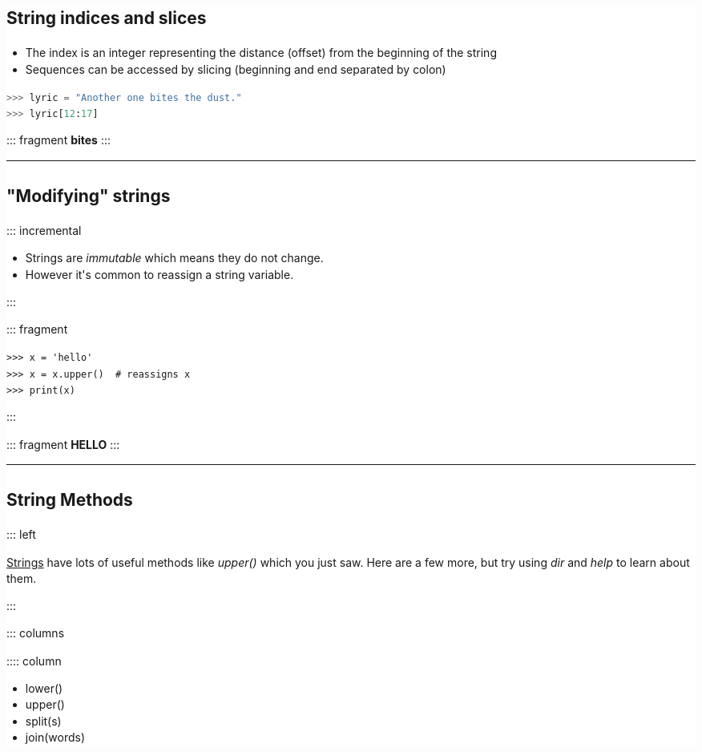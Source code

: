 
## String indices and slices

* The index is an integer representing the distance (offset) from the beginning of the string
* Sequences can be accessed by slicing (beginning and end separated by colon)

```python
>>> lyric = "Another one bites the dust."
>>> lyric[12:17]
```

::: fragment
**bites**
:::

---

## "Modifying" strings

::: incremental

* Strings are _immutable_ which means they do not change.
* However it's common to reassign a string variable.

:::

::: fragment

``` {.python .numberLines}
>>> x = 'hello'
>>> x = x.upper()  # reassigns x 
>>> print(x)
```

:::

::: fragment
**HELLO**
:::

---

## String Methods

::: left

[Strings](https://docs.python.org/3/library/string.html) have lots of useful
methods like *upper()* which you just saw.  Here are a few more, but try using
*dir* and *help* to learn about them.

:::

::: columns

:::: column 

* lower()
* upper()
* split(s)
* join(words)

